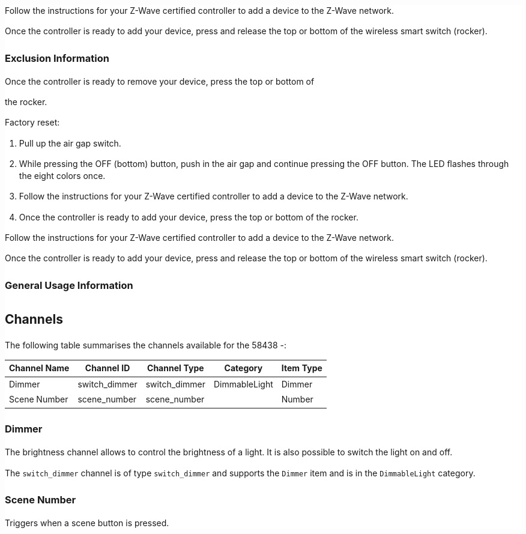 

Follow the instructions for your Z-Wave certified controller to add a device to the Z-Wave network.

Once the controller is ready to add your device, press and release the top or bottom of the wireless smart switch (rocker).

### Exclusion Information

Once the controller is ready to remove your device, press the top or bottom of 

the rocker.

  


Factory reset:  


  1. Pull up the air gap switch.
  2. While pressing the OFF (bottom) button, push in the air gap and continue pressing the OFF button. The LED ﬂashes through the eight colors once.

  1. Follow the instructions for your Z-Wave certified controller to add a device to the Z-Wave network.
  2. Once the controller is ready to add your device, press the top or bottom of the rocker.

  


Follow the instructions for your Z-Wave certified controller to add a device to the Z-Wave network.

Once the controller is ready to add your device, press and release the top or bottom of the wireless smart switch (rocker).

### General Usage Information



## Channels

The following table summarises the channels available for the 58438 -:

| Channel Name | Channel ID | Channel Type | Category | Item Type |
|--------------|------------|--------------|----------|-----------|
| Dimmer | switch_dimmer | switch_dimmer | DimmableLight | Dimmer | 
| Scene Number | scene_number | scene_number |  | Number | 

### Dimmer
The brightness channel allows to control the brightness of a light.
            It is also possible to switch the light on and off.

The ```switch_dimmer``` channel is of type ```switch_dimmer``` and supports the ```Dimmer``` item and is in the ```DimmableLight``` category.

### Scene Number
Triggers when a scene button is pressed.
